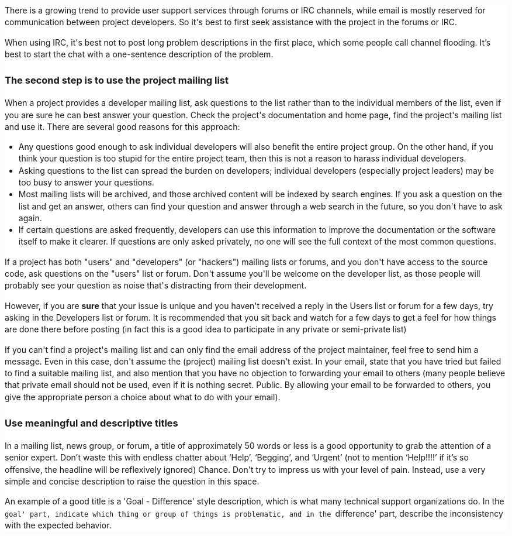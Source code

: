 There is a growing trend to provide user support services through forums or IRC channels, while email is mostly reserved for communication between project developers. So it's best to first seek assistance with the project in the forums or IRC.

When using IRC, it's best not to post long problem descriptions in the first place, which some people call channel flooding. It’s best to start the chat with a one-sentence description of the problem.

### The second step is to use the project mailing list

When a project provides a developer mailing list, ask questions to the list rather than to the individual members of the list, even if you are sure he can best answer your question. Check the project's documentation and home page, find the project's mailing list and use it. There are several good reasons for this approach:

- Any questions good enough to ask individual developers will also benefit the entire project group. On the other hand, if you think your question is too stupid for the entire project team, then this is not a reason to harass individual developers.
- Asking questions to the list can spread the burden on developers; individual developers (especially project leaders) may be too busy to answer your questions.
- Most mailing lists will be archived, and those archived content will be indexed by search engines. If you ask a question on the list and get an answer, others can find your question and answer through a web search in the future, so you don't have to ask again.
- If certain questions are asked frequently, developers can use this information to improve the documentation or the software itself to make it clearer. If questions are only asked privately, no one will see the full context of the most common questions.

If a project has both "users" and "developers" (or "hackers") mailing lists or forums, and you don't have access to the source code, ask questions on the "users" list or forum. Don't assume you'll be welcome on the developer list, as those people will probably see your question as noise that's distracting from their development.

However, if you are **sure** that your issue is unique and you haven't received a reply in the Users list or forum for a few days, try asking in the Developers list or forum. It is recommended that you sit back and watch for a few days to get a feel for how things are done there before posting (in fact this is a good idea to participate in any private or semi-private list)

If you can't find a project's mailing list and can only find the email address of the project maintainer, feel free to send him a message. Even in this case, don't assume the (project) mailing list doesn't exist. In your email, state that you have tried but failed to find a suitable mailing list, and also mention that you have no objection to forwarding your email to others (many people believe that private email should not be used, even if it is nothing secret. Public. By allowing your email to be forwarded to others, you give the appropriate person a choice about what to do with your email).

### Use meaningful and descriptive titles

In a mailing list, news group, or forum, a title of approximately 50 words or less is a good opportunity to grab the attention of a senior expert. Don’t waste this with endless chatter about ‘Help’, ‘Begging’, and ‘Urgent’ (not to mention ‘Help!!!!’ if it’s so offensive, the headline will be reflexively ignored) Chance. Don't try to impress us with your level of pain. Instead, use a very simple and concise description to raise the question in this space.

An example of a good title is a 'Goal - Difference' style description, which is what many technical support organizations do. In the `goal' part, indicate which thing or group of things is problematic, and in the `difference' part, describe the inconsistency with the expected behavior.

